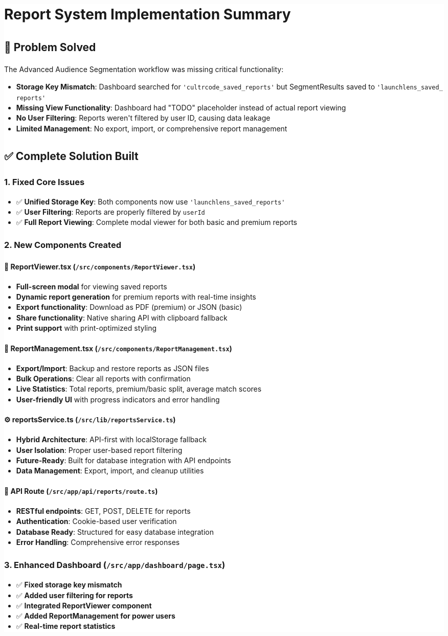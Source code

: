 # Report System Implementation Summary

## 🎯 **Problem Solved**

The Advanced Audience Segmentation workflow was missing critical functionality:
- **Storage Key Mismatch**: Dashboard searched for `'cultrcode_saved_reports'` but SegmentResults saved to `'launchlens_saved_reports'`
- **Missing View Functionality**: Dashboard had "TODO" placeholder instead of actual report viewing
- **No User Filtering**: Reports weren't filtered by user ID, causing data leakage
- **Limited Management**: No export, import, or comprehensive report management

## ✅ **Complete Solution Built**

### **1. Fixed Core Issues**
- ✅ **Unified Storage Key**: Both components now use `'launchlens_saved_reports'`
- ✅ **User Filtering**: Reports are properly filtered by `userId`
- ✅ **Full Report Viewing**: Complete modal viewer for both basic and premium reports

### **2. New Components Created**

#### **📄 ReportViewer.tsx** (`/src/components/ReportViewer.tsx`)
- **Full-screen modal** for viewing saved reports
- **Dynamic report generation** for premium reports with real-time insights
- **Export functionality**: Download as PDF (premium) or JSON (basic)
- **Share functionality**: Native sharing API with clipboard fallback
- **Print support** with print-optimized styling

#### **🔧 ReportManagement.tsx** (`/src/components/ReportManagement.tsx`)
- **Export/Import**: Backup and restore reports as JSON files
- **Bulk Operations**: Clear all reports with confirmation
- **Live Statistics**: Total reports, premium/basic split, average match scores
- **User-friendly UI** with progress indicators and error handling

#### **⚙️ reportsService.ts** (`/src/lib/reportsService.ts`)
- **Hybrid Architecture**: API-first with localStorage fallback
- **User Isolation**: Proper user-based report filtering
- **Future-Ready**: Built for database integration with API endpoints
- **Data Management**: Export, import, and cleanup utilities

#### **🔗 API Route** (`/src/app/api/reports/route.ts`)
- **RESTful endpoints**: GET, POST, DELETE for reports
- **Authentication**: Cookie-based user verification
- **Database Ready**: Structured for easy database integration
- **Error Handling**: Comprehensive error responses

### **3. Enhanced Dashboard** (`/src/app/dashboard/page.tsx`)
- ✅ **Fixed storage key mismatch**
- ✅ **Added user filtering for reports**
- ✅ **Integrated ReportViewer component**
- ✅ **Added ReportManagement for power users**
- ✅ **Real-time report statistics**
